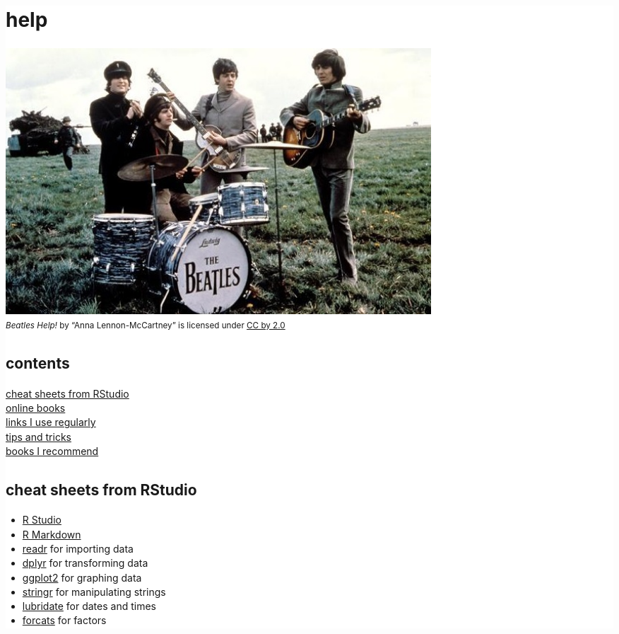 help
================

<img src="../resources/cm003-header.jpg" width="70%" /> <small> <br>
<i>Beatles Help\!</i> by “Anna Lennon-McCartney” is licensed under
<a href="https://creativecommons.org/licenses/by/2.0/">CC by 2.0</a>
<br> </small>

## contents

[cheat sheets from RStudio](#cheat-sheets-from-rstudio)  
[online books](#online-books)  
[links I use regularly](#links-i-use-regularly)  
[tips and tricks](#tips-and-tricks)  
[books I recommend](#books-i-recommend)

## cheat sheets from RStudio

  - [R Studio](https://www.rstudio.com/resources/cheatsheets/#ide)
  - [R
    Markdown](https://www.rstudio.com/resources/cheatsheets/#rmarkdown)
  - [readr](https://www.rstudio.com/resources/cheatsheets/#import) for
    importing data  
  - [dplyr](https://www.rstudio.com/resources/cheatsheets/#dplyr) for
    transforming data
  - [ggplot2](https://www.rstudio.com/resources/cheatsheets/#ggplot2)
    for graphing data
  - [stringr](https://www.rstudio.com/resources/cheatsheets/#stringr)
    for manipulating
    strings
  - [lubridate](https://www.rstudio.com/resources/cheatsheets/#lubridate)
    for dates and times  
  - [forcats](https://www.rstudio.com/resources/cheatsheets/#forcats)
    for factors
